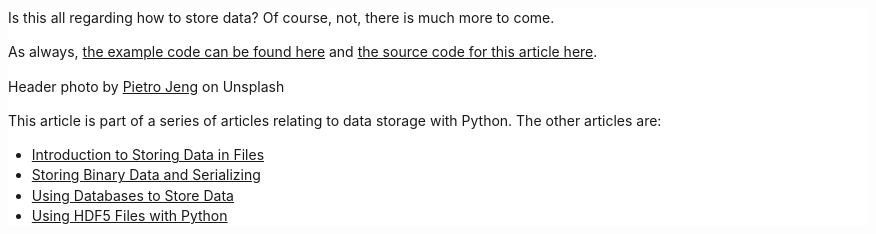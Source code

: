 Is this all regarding how to store data? Of course, not, there is much
more to come.

As always, [the example code can be found
here](https://github.com/PFTL/website/tree/master/example_code/13_storing_data)
and [the source code for this article
here](https://github.com/PFTL/website/blob/master/content/blog/13_storing_data.rst).

Header photo by [Pietro
Jeng](https://unsplash.com/photos/n6B49lTx7NM?utm_source=unsplash&utm_medium=referral&utm_content=creditCopyText)
on Unsplash

This article is part of a series of articles relating to data storage
with Python. The other articles are:

-   [Introduction to Storing Data in
    Files](%7Bfilename%7D13_storing_data.rst)
-   [Storing Binary Data and
    Serializing](%7Bfilename%7D14_Storing_data_2.rst)
-   [Using Databases to Store Data](%7Bfilename%7D15_Storing_data_3.rst)
-   [Using HDF5 Files with Python](%7Bfilename%7D02_HDF5_python.rst)
